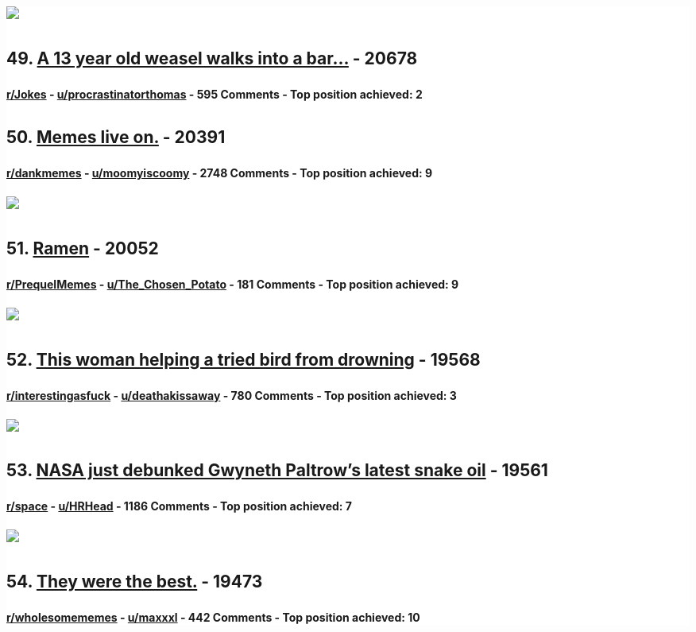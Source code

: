 <a href="https://i.imgur.com/3SWUtl5.gifv"><img src="https://b.thumbs.redditmedia.com/QoXYaI7fO1wevk1GzqSd4_Wpk_dPp7y3ay3SDOnPkrw.jpg"></img></a>

## 49. [A 13 year old weasel walks into a bar...](http://reddit.com/r/Jokes/comments/6j5rwt/a_13_year_old_weasel_walks_into_a_bar/) - 20678
#### [r/Jokes](http://reddit.com/r/Jokes) - [u/procrastinatorthomas](http://reddit.com/u/procrastinatorthomas) - 595 Comments - Top position achieved: 2

## 50. [Memes live on.](http://reddit.com/r/dankmemes/comments/6j884i/memes_live_on/) - 20391
#### [r/dankmemes](http://reddit.com/r/dankmemes) - [u/moomyiscoomy](http://reddit.com/u/moomyiscoomy) - 2748 Comments - Top position achieved: 9

<a href="https://i.redd.it/ju2zma1cll5z.jpg"><img src="https://b.thumbs.redditmedia.com/cHnQ6K_1Bbc_DYznlC57ci_NmL-11ZuZwnXRyGEilsU.jpg"></img></a>

## 51. [Ramen](http://reddit.com/r/PrequelMemes/comments/6j7irk/ramen/) - 20052
#### [r/PrequelMemes](http://reddit.com/r/PrequelMemes) - [u/The_Chosen_Potato](http://reddit.com/u/The_Chosen_Potato) - 181 Comments - Top position achieved: 9

<a href="https://i.redd.it/x2x5wbufnk5z.png"><img src="https://b.thumbs.redditmedia.com/xPdVo52rXOaTvjSKjdXxm-IMrGlLTr9xEhUaFmmzCeo.jpg"></img></a>

## 52. [This woman helping a tried bird from drowning](http://reddit.com/r/interestingasfuck/comments/6j7dg0/this_woman_helping_a_tried_bird_from_drowning/) - 19568
#### [r/interestingasfuck](http://reddit.com/r/interestingasfuck) - [u/deathakissaway](http://reddit.com/u/deathakissaway) - 780 Comments - Top position achieved: 3

<a href="https://i.imgur.com/3SWUtl5.gifv"><img src="https://b.thumbs.redditmedia.com/QoXYaI7fO1wevk1GzqSd4_Wpk_dPp7y3ay3SDOnPkrw.jpg"></img></a>

## 53. [NASA just debunked Gwyneth Paltrow’s latest snake oil](http://reddit.com/r/space/comments/6j5rhe/nasa_just_debunked_gwyneth_paltrows_latest_snake/) - 19561
#### [r/space](http://reddit.com/r/space) - [u/HRHead](http://reddit.com/u/HRHead) - 1186 Comments - Top position achieved: 7

<a href="https://www.vox.com/science-and-health/2017/6/23/15861586/gwyneth-paltrow-nasa-healing-stickers"><img src="https://b.thumbs.redditmedia.com/XobNgJivgXS1B1KVYYAQg1VtDE9xdP9WKqERNfzaeAk.jpg"></img></a>

## 54. [They were the best.](http://reddit.com/r/wholesomememes/comments/6j8och/they_were_the_best/) - 19473
#### [r/wholesomememes](http://reddit.com/r/wholesomememes) - [u/maxxxl](http://reddit.com/u/maxxxl) - 442 Comments - Top position achieved: 10
